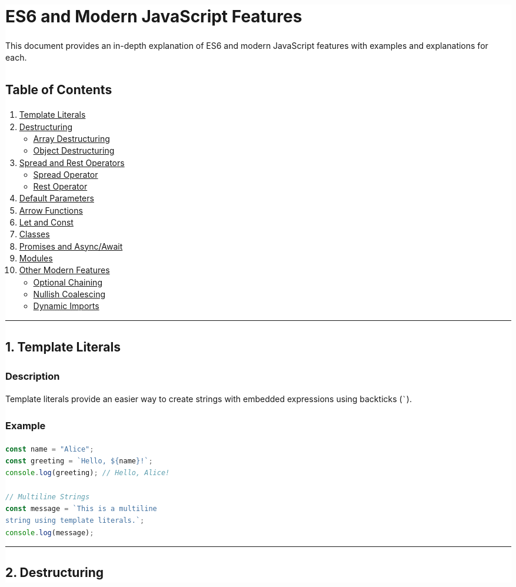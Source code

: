 # ES6 and Modern JavaScript Features

This document provides an in-depth explanation of ES6 and modern JavaScript features with examples and explanations for each.

## Table of Contents

1. [Template Literals](#1-template-literals)
2. [Destructuring](#2-destructuring)
   - [Array Destructuring](#array-destructuring)
   - [Object Destructuring](#object-destructuring)
3. [Spread and Rest Operators](#3-spread-and-rest-operators)
   - [Spread Operator](#spread-operator)
   - [Rest Operator](#rest-operator)
4. [Default Parameters](#4-default-parameters)
5. [Arrow Functions](#5-arrow-functions)
6. [Let and Const](#6-let-and-const)
7. [Classes](#7-classes)
8. [Promises and Async/Await](#8-promises-and-asyncawait)
9. [Modules](#9-modules)
10. [Other Modern Features](#10-other-modern-features)
    - [Optional Chaining](#optional-chaining)
    - [Nullish Coalescing](#nullish-coalescing)
    - [Dynamic Imports](#dynamic-imports)

---

## 1. Template Literals

### Description

Template literals provide an easier way to create strings with embedded expressions using backticks (`` ` ``).

### Example

```javascript
const name = "Alice";
const greeting = `Hello, ${name}!`;
console.log(greeting); // Hello, Alice!

// Multiline Strings
const message = `This is a multiline
string using template literals.`;
console.log(message);
```

---

## 2. Destructuring
